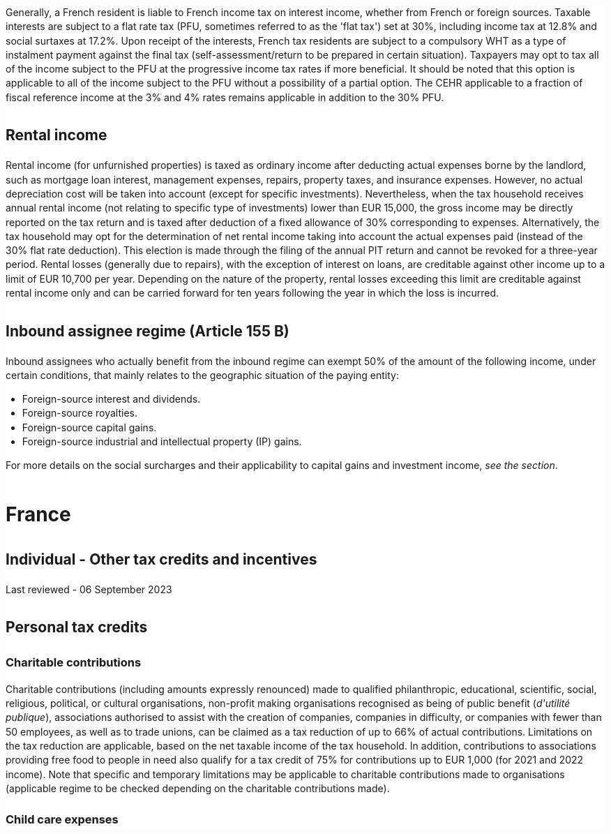 Generally, a French resident is liable to French income tax on interest income, whether from French or foreign sources. Taxable interests are subject to a flat rate tax (PFU, sometimes referred to as the 'flat tax') set at 30%, including income tax at 12.8% and social surtaxes at 17.2%.
Upon receipt of the interests, French tax residents are subject to a compulsory WHT as a type of instalment payment against the final tax (self-assessment/return to be prepared in certain situation).
Taxpayers may opt to tax all of the income subject to the PFU at the progressive income tax rates if more beneficial. It should be noted that this option is applicable to all of the income subject to the PFU without a possibility of a partial option.
The CEHR applicable to a fraction of fiscal reference income at the 3% and 4% rates remains applicable in addition to the 30% PFU.
## Rental income
Rental income (for unfurnished properties) is taxed as ordinary income after deducting actual expenses borne by the landlord, such as mortgage loan interest, management expenses, repairs, property taxes, and insurance expenses. However, no actual depreciation cost will be taken into account (except for specific investments).
Nevertheless, when the tax household receives annual rental income (not relating to specific type of investments) lower than EUR 15,000, the gross income may be directly reported on the tax return and is taxed after deduction of a fixed allowance of 30% corresponding to expenses.
Alternatively, the tax household may opt for the determination of net rental income taking into account the actual expenses paid (instead of the 30% flat rate deduction). This election is made through the filing of the annual PIT return and cannot be revoked for a three-year period.
Rental losses (generally due to repairs), with the exception of interest on loans, are creditable against other income up to a limit of EUR 10,700 per year. Depending on the nature of the property, rental losses exceeding this limit are creditable against rental income only and can be carried forward for ten years following the year in which the loss is incurred.
## Inbound assignee regime (Article 155 B)
Inbound assignees who actually benefit from the inbound regime can exempt 50% of the amount of the following income, under certain conditions, that mainly relates to the geographic situation of the paying entity:
  * Foreign-source interest and dividends.
  * Foreign-source royalties.
  * Foreign-source capital gains.
  * Foreign-source industrial and intellectual property (IP) gains.


For more details on the social surcharges and their applicability to capital gains and investment income, _see the section_.


# France
## Individual - Other tax credits and incentives
Last reviewed - 06 September 2023
## Personal tax credits
### Charitable contributions
Charitable contributions (including amounts expressly renounced) made to qualified philanthropic, educational, scientific, social, religious, political, or cultural organisations, non-profit making organisations recognised as being of public benefit (_d'utilité publique_), associations authorised to assist with the creation of companies, companies in difficulty, or companies with fewer than 50 employees, as well as to trade unions, can be claimed as a tax reduction of up to 66% of actual contributions.
Limitations on the tax reduction are applicable, based on the net taxable income of the tax household.
In addition, contributions to associations providing free food to people in need also qualify for a tax credit of 75% for contributions up to EUR 1,000 (for 2021 and 2022 income).
Note that specific and temporary limitations may be applicable to charitable contributions made to organisations (applicable regime to be checked depending on the charitable contributions made). 
### Child care expenses